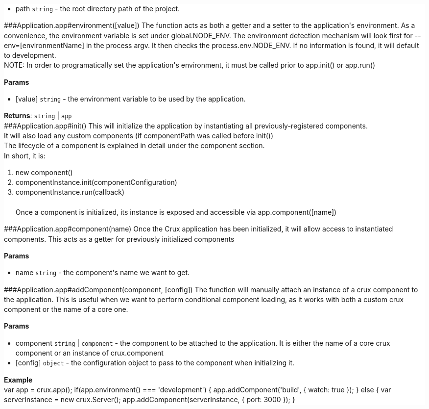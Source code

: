 - path `string` - the root directory path of the project.  

<a name="crux.Application.app#environment"></a>
###Application.app#environment([value])
The function acts as both a getter and a setter to the application's environment.
As a convenience, the environment variable is set under global.NODE_ENV.
The environment detection mechanism will look first for --env=[environmentName] in the process argv.
It then checks the process.env.NODE_ENV. If no information is found, it will default to development.<br>
NOTE: In order to programatically set the application's environment, it must be called prior to app.init() or app.run()

**Params**

- \[value\] `string` - the environment variable to be used by the application.  

**Returns**: `string` | `app`  
<a name="crux.Application.app#init"></a>
###Application.app#init()
This will initialize the application by instantiating all previously-registered components.<br>
It will also load any custom components (if componentPath was called before init())<br>
The lifecycle of a component is explained in detail under the component section. <br>
In short, it is:<br>
  1. new component()<br>
  2. componentInstance.init(componentConfiguration)<br>
  3. componentInstance.run(callback)<br><br>
Once a component is initialized, its instance is exposed and accessible via app.component([name])

<a name="crux.Application.app#component"></a>
###Application.app#component(name)
Once the Crux application has been initialized, it will allow access to instantiated components. This acts as a getter for previously initialized components

**Params**

- name `string` - the component's name we want to get.  

<a name="crux.Application.app#addComponent"></a>
###Application.app#addComponent(component, [config])
The function will manually attach an instance of a crux component to the application. This is useful when we want
to perform conditional component loading, as it works with both a custom crux component or the name of a core one.

**Params**

- component `string` | `component` - the component to be attached to the application. It is either the name of a core crux component or an instance of crux.component  
- \[config\] `object` - the configuration object to pass to the component when initializing it.  

**Example**  
var app = crux.app();
if(app.environment() === 'development') {
  app.addComponent('build', { watch: true });
} else {
  var serverInstance = new crux.Server();
  app.addComponent(serverInstance, { port: 3000 });
}
